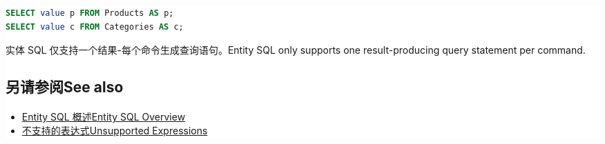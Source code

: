 ```sql  
SELECT value p FROM Products AS p;
SELECT value c FROM Categories AS c;
```  
  
 <span data-ttu-id="968b7-219">实体 SQL 仅支持一个结果-每个命令生成查询语句。</span><span class="sxs-lookup"><span data-stu-id="968b7-219">Entity SQL only supports one result-producing query statement per command.</span></span>  
  
## <a name="see-also"></a><span data-ttu-id="968b7-220">另请参阅</span><span class="sxs-lookup"><span data-stu-id="968b7-220">See also</span></span>

- [<span data-ttu-id="968b7-221">Entity SQL 概述</span><span class="sxs-lookup"><span data-stu-id="968b7-221">Entity SQL Overview</span></span>](entity-sql-overview.md)
- [<span data-ttu-id="968b7-222">不支持的表达式</span><span class="sxs-lookup"><span data-stu-id="968b7-222">Unsupported Expressions</span></span>](unsupported-expressions-entity-sql.md)

